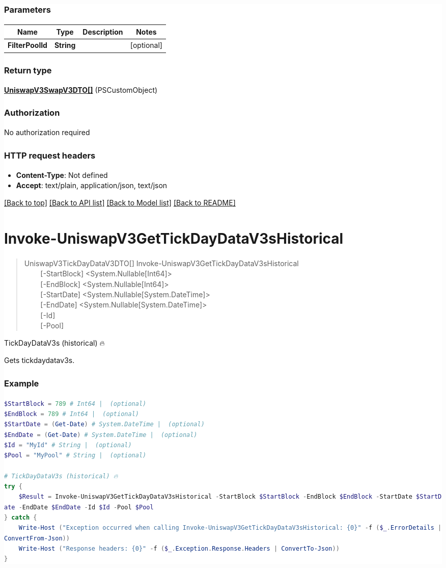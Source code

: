 ### Parameters

Name | Type | Description  | Notes
------------- | ------------- | ------------- | -------------
 **FilterPoolId** | **String**|  | [optional] 

### Return type

[**UniswapV3SwapV3DTO[]**](UniswapV3SwapV3DTO.md) (PSCustomObject)

### Authorization

No authorization required

### HTTP request headers

 - **Content-Type**: Not defined
 - **Accept**: text/plain, application/json, text/json

[[Back to top]](#) [[Back to API list]](../README.md#documentation-for-api-endpoints) [[Back to Model list]](../README.md#documentation-for-models) [[Back to README]](../README.md)

<a name="Invoke-UniswapV3GetTickDayDataV3sHistorical"></a>
# **Invoke-UniswapV3GetTickDayDataV3sHistorical**
> UniswapV3TickDayDataV3DTO[] Invoke-UniswapV3GetTickDayDataV3sHistorical<br>
> &nbsp;&nbsp;&nbsp;&nbsp;&nbsp;&nbsp;&nbsp;&nbsp;[-StartBlock] <System.Nullable[Int64]><br>
> &nbsp;&nbsp;&nbsp;&nbsp;&nbsp;&nbsp;&nbsp;&nbsp;[-EndBlock] <System.Nullable[Int64]><br>
> &nbsp;&nbsp;&nbsp;&nbsp;&nbsp;&nbsp;&nbsp;&nbsp;[-StartDate] <System.Nullable[System.DateTime]><br>
> &nbsp;&nbsp;&nbsp;&nbsp;&nbsp;&nbsp;&nbsp;&nbsp;[-EndDate] <System.Nullable[System.DateTime]><br>
> &nbsp;&nbsp;&nbsp;&nbsp;&nbsp;&nbsp;&nbsp;&nbsp;[-Id] <String><br>
> &nbsp;&nbsp;&nbsp;&nbsp;&nbsp;&nbsp;&nbsp;&nbsp;[-Pool] <String><br>

TickDayDataV3s (historical) 🔥

Gets tickdaydatav3s.

### Example
```powershell
$StartBlock = 789 # Int64 |  (optional)
$EndBlock = 789 # Int64 |  (optional)
$StartDate = (Get-Date) # System.DateTime |  (optional)
$EndDate = (Get-Date) # System.DateTime |  (optional)
$Id = "MyId" # String |  (optional)
$Pool = "MyPool" # String |  (optional)

# TickDayDataV3s (historical) 🔥
try {
    $Result = Invoke-UniswapV3GetTickDayDataV3sHistorical -StartBlock $StartBlock -EndBlock $EndBlock -StartDate $StartDate -EndDate $EndDate -Id $Id -Pool $Pool
} catch {
    Write-Host ("Exception occurred when calling Invoke-UniswapV3GetTickDayDataV3sHistorical: {0}" -f ($_.ErrorDetails | ConvertFrom-Json))
    Write-Host ("Response headers: {0}" -f ($_.Exception.Response.Headers | ConvertTo-Json))
}
```
